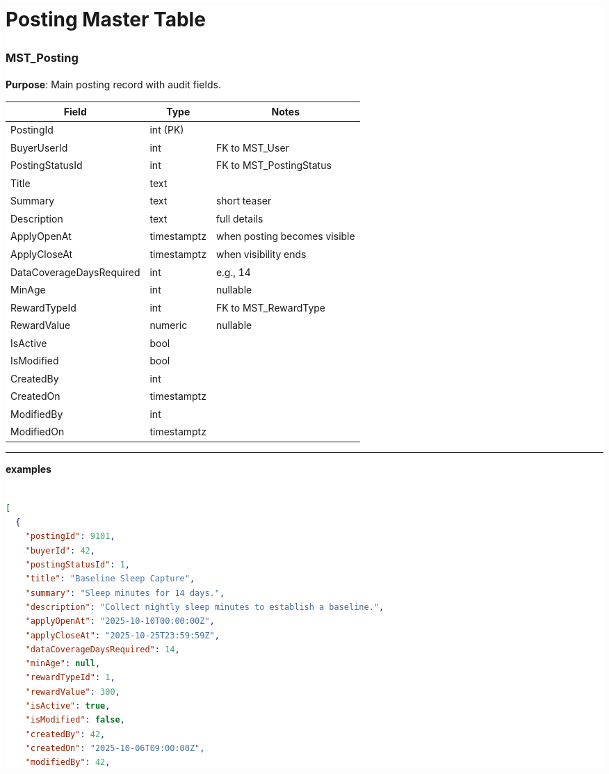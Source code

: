 # Posting Master Table

### MST_Posting

**Purpose**: Main posting record with audit fields.

| Field                    | Type        | Notes                           |
| ------------------------ | ----------- | ------------------------------- |
| PostingId                | int (PK)    |                                 |
| BuyerUserId              | int         | FK to MST_User                  |
| PostingStatusId          | int         | FK to MST_PostingStatus         |
| Title                    | text        |                                 |
| Summary                  | text        | short teaser                    |
| Description              | text        | full details                    |
| ApplyOpenAt              | timestamptz | when posting becomes visible    |
| ApplyCloseAt             | timestamptz | when visibility ends            |
| DataCoverageDaysRequired | int         | e.g., 14                        |
| MinAge                   | int         | nullable                        |
| RewardTypeId             | int         | FK to MST_RewardType |
| RewardValue              | numeric     | nullable                        |
| IsActive                 | bool        |                                 |
| IsModified               | bool        |                                 |
| CreatedBy                | int         |                                 |
| CreatedOn                | timestamptz |                                 |
| ModifiedBy               | int         |                                 |
| ModifiedOn               | timestamptz |                                 |

---
**examples**

```json

[
  {
    "postingId": 9101,
    "buyerId": 42,
    "postingStatusId": 1,
    "title": "Baseline Sleep Capture",
    "summary": "Sleep minutes for 14 days.",
    "description": "Collect nightly sleep minutes to establish a baseline.",
    "applyOpenAt": "2025-10-10T00:00:00Z",
    "applyCloseAt": "2025-10-25T23:59:59Z",
    "dataCoverageDaysRequired": 14,
    "minAge": null,
    "rewardTypeId": 1,
    "rewardValue": 300,
    "isActive": true,
    "isModified": false,
    "createdBy": 42,
    "createdOn": "2025-10-06T09:00:00Z",
    "modifiedBy": 42,
```